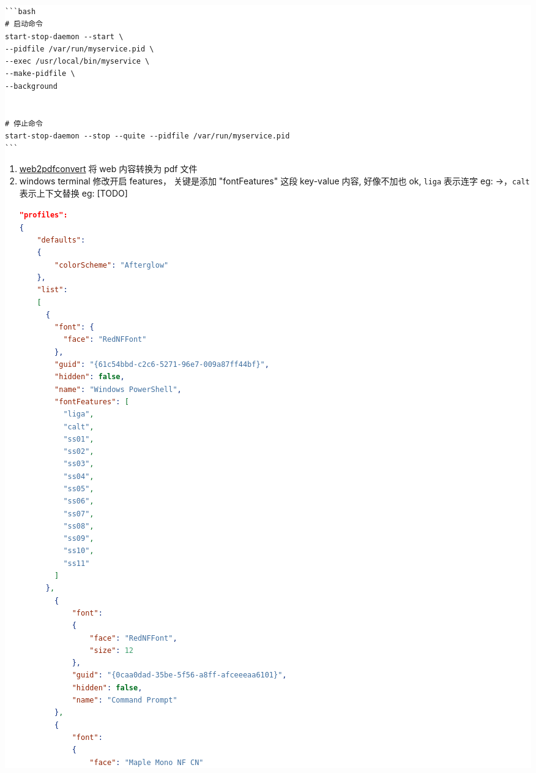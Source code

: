     ```bash
    # 启动命令
    start-stop-daemon --start \
    --pidfile /var/run/myservice.pid \
    --exec /usr/local/bin/myservice \
    --make-pidfile \
    --background


    # 停止命令
    start-stop-daemon --stop --quite --pidfile /var/run/myservice.pid
    ```

1.  [web2pdfconvert](https://www.web2pdfconvert.com/) 将 web 内容转换为 pdf 文件
1.  windows terminal 修改开启 features， 关键是添加 "fontFeatures" 这段 key-value 内容, 好像不加也 ok, `liga` 表示连字 eg: ->，`calt` 表示上下文替换 eg: [TODO]
    ```json
    "profiles":
    {
        "defaults":
        {
            "colorScheme": "Afterglow"
        },
        "list":
        [
          {
            "font": {
              "face": "RedNFFont"
            },
            "guid": "{61c54bbd-c2c6-5271-96e7-009a87ff44bf}",
            "hidden": false,
            "name": "Windows PowerShell",
            "fontFeatures": [
              "liga",
              "calt",
              "ss01",
              "ss02",
              "ss03",
              "ss04",
              "ss05",
              "ss06",
              "ss07",
              "ss08",
              "ss09",
              "ss10",
              "ss11"
            ]
          },
            {
                "font":
                {
                    "face": "RedNFFont",
                    "size": 12
                },
                "guid": "{0caa0dad-35be-5f56-a8ff-afceeeaa6101}",
                "hidden": false,
                "name": "Command Prompt"
            },
            {
                "font":
                {
                    "face": "Maple Mono NF CN"